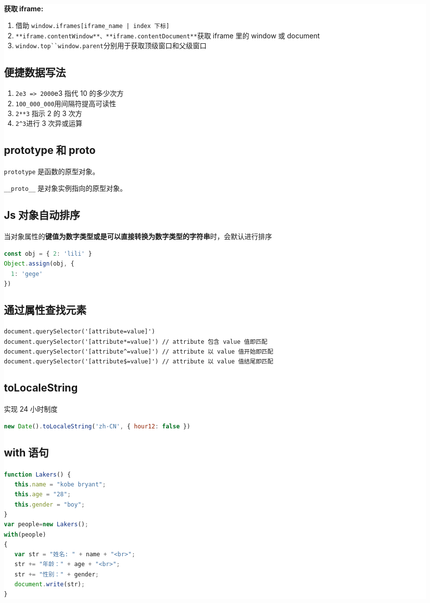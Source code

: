**获取 iframe:**

1. 借助 `window.iframes[iframe_name | index 下标]`
2. `**iframe.contentWindow**、**iframe.contentDocument**`获取 iframe 里的 window 或 document
3. `window.top``window.parent`分别用于获取顶级窗口和父级窗口

## 便捷数据写法

1. `2e3 => 2000`e3 指代 10 的多少次方
2. `100_000_000`用间隔符提高可读性
3. `2**3` 指示 2 的 3 次方
4. `2^3`进行 3 次异或运算

## prototype 和 __proto__

`prototype` 是函数的原型对象。

`__proto__` 是对象实例指向的原型对象。

## Js 对象自动排序

当对象属性的**键值为数字类型或是可以直接转换为数字类型的字符串**时，会默认进行排序

```javascript
const obj = { 2: 'lili' }
Object.assign(obj, {
  1: 'gege'
})
```

## 通过属性查找元素

```
document.querySelector('[attribute=value]')
document.querySelector('[attribute*=value]') // attribute 包含 value 值即匹配
document.querySelector('[attribute^=value]') // attribute 以 value 值开始即匹配
document.querySelector('[attribute$=value]') // attribute 以 value 值结尾即匹配
```

## toLocaleString

实现 24 小时制度

```javascript
new Date().toLocaleString('zh-CN', { hour12: false })
```

## with 语句

```javascript
function Lakers() { 
   this.name = "kobe bryant"; 
   this.age = "28"; 
   this.gender = "boy"; 
} 
var people=new Lakers(); 
with(people) 
{ 
   var str = "姓名: " + name + "<br>"; 
   str += "年龄：" + age + "<br>"; 
   str += "性别：" + gender; 
   document.write(str); 
}
```
